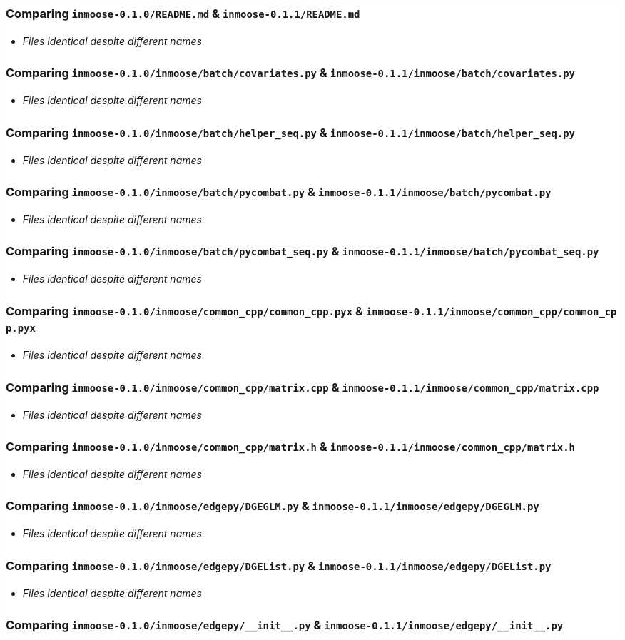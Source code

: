 ### Comparing `inmoose-0.1.0/README.md` & `inmoose-0.1.1/README.md`

 * *Files identical despite different names*

### Comparing `inmoose-0.1.0/inmoose/batch/covariates.py` & `inmoose-0.1.1/inmoose/batch/covariates.py`

 * *Files identical despite different names*

### Comparing `inmoose-0.1.0/inmoose/batch/helper_seq.py` & `inmoose-0.1.1/inmoose/batch/helper_seq.py`

 * *Files identical despite different names*

### Comparing `inmoose-0.1.0/inmoose/batch/pycombat.py` & `inmoose-0.1.1/inmoose/batch/pycombat.py`

 * *Files identical despite different names*

### Comparing `inmoose-0.1.0/inmoose/batch/pycombat_seq.py` & `inmoose-0.1.1/inmoose/batch/pycombat_seq.py`

 * *Files identical despite different names*

### Comparing `inmoose-0.1.0/inmoose/common_cpp/common_cpp.pyx` & `inmoose-0.1.1/inmoose/common_cpp/common_cpp.pyx`

 * *Files identical despite different names*

### Comparing `inmoose-0.1.0/inmoose/common_cpp/matrix.cpp` & `inmoose-0.1.1/inmoose/common_cpp/matrix.cpp`

 * *Files identical despite different names*

### Comparing `inmoose-0.1.0/inmoose/common_cpp/matrix.h` & `inmoose-0.1.1/inmoose/common_cpp/matrix.h`

 * *Files identical despite different names*

### Comparing `inmoose-0.1.0/inmoose/edgepy/DGEGLM.py` & `inmoose-0.1.1/inmoose/edgepy/DGEGLM.py`

 * *Files identical despite different names*

### Comparing `inmoose-0.1.0/inmoose/edgepy/DGEList.py` & `inmoose-0.1.1/inmoose/edgepy/DGEList.py`

 * *Files identical despite different names*

### Comparing `inmoose-0.1.0/inmoose/edgepy/__init__.py` & `inmoose-0.1.1/inmoose/edgepy/__init__.py`
